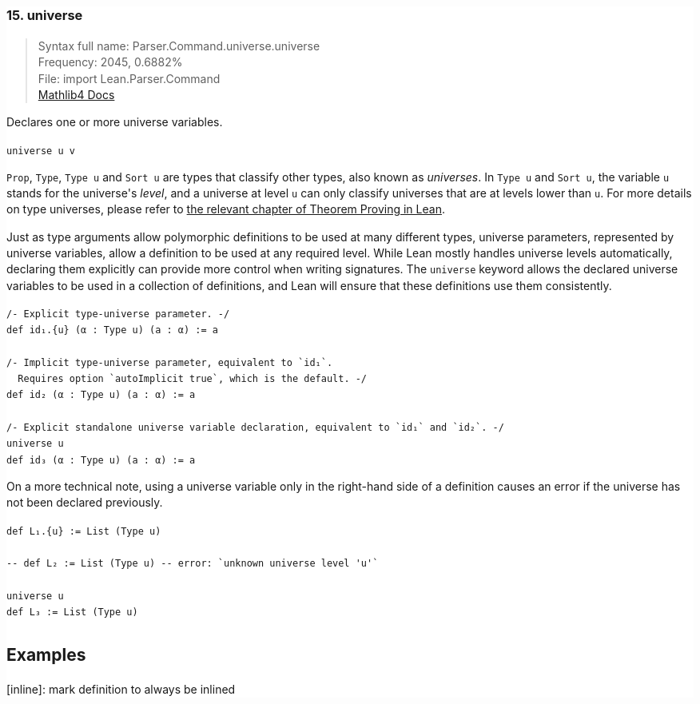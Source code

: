 <div class="division"></div>

### 15. universe
> Syntax full name: Parser.Command.universe.universe <br>Frequency: 2045, 0.6882% <br>File: import Lean.Parser.Command <br>[Mathlib4 Docs](https://leanprover-community.github.io/mathlib4_docs/Lean/Parser/Command.html#Parser.Command.universe)


Declares one or more universe variables.

`universe u v`

`Prop`, `Type`, `Type u` and `Sort u` are types that classify other types, also known as
*universes*. In `Type u` and `Sort u`, the variable `u` stands for the universe's *level*, and a
universe at level `u` can only classify universes that are at levels lower than `u`. For more
details on type universes, please refer to [the relevant chapter of Theorem Proving in Lean][tpil
universes].

Just as type arguments allow polymorphic definitions to be used at many different types, universe
parameters, represented by universe variables, allow a definition to be used at any required level.
While Lean mostly handles universe levels automatically, declaring them explicitly can provide more
control when writing signatures. The `universe` keyword allows the declared universe variables to be
used in a collection of definitions, and Lean will ensure that these definitions use them
consistently.

[tpil universes]: https://lean-lang.org/theorem_proving_in_lean4/dependent_type_theory.html#types-as-objects
(Type universes on Theorem Proving in Lean)

```lean
/- Explicit type-universe parameter. -/
def id₁.{u} (α : Type u) (a : α) := a

/- Implicit type-universe parameter, equivalent to `id₁`.
  Requires option `autoImplicit true`, which is the default. -/
def id₂ (α : Type u) (a : α) := a

/- Explicit standalone universe variable declaration, equivalent to `id₁` and `id₂`. -/
universe u
def id₃ (α : Type u) (a : α) := a
```

On a more technical note, using a universe variable only in the right-hand side of a definition
causes an error if the universe has not been declared previously.

```lean
def L₁.{u} := List (Type u)

-- def L₂ := List (Type u) -- error: `unknown universe level 'u'`

universe u
def L₃ := List (Type u)
```

## Examples


[tpil vars]: https://lean-lang.org/theorem_proving_in_lean4/dependent_type_theory.html#variables-and-sections
[tpil classes]: https://lean-lang.org/theorem_proving_in_lean4/type_classes.html
[binder docs]: https://leanprover-community.github.io/mathlib4_docs/Lean/Expr.html#Lean.BinderInfo
[issue 2789]: https://github.com/leanprover/lean4/issues/2789
[scoped instance]: https://lean-lang.org/theorem_proving_in_lean4/type_classes.html#scoped-instances
[inline]: mark definition to always be inlined
